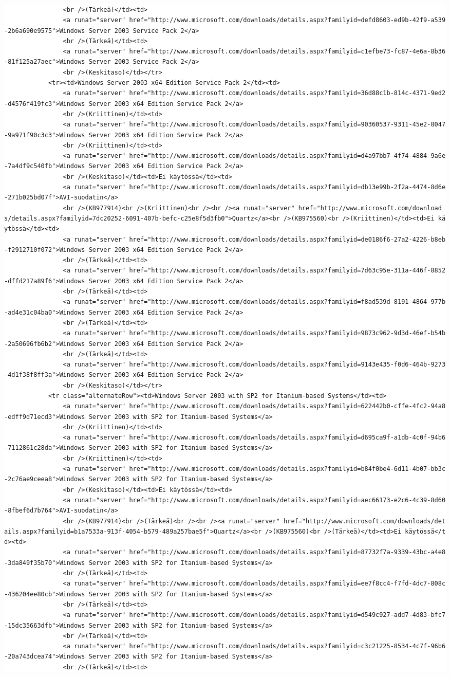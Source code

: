                     <br />(Tärkeä)</td><td>
                    <a runat="server" href="http://www.microsoft.com/downloads/details.aspx?familyid=defd8603-ed9b-42f9-a539-2b6a690e9575">Windows Server 2003 Service Pack 2</a>
                    <br />(Tärkeä)</td><td>
                    <a runat="server" href="http://www.microsoft.com/downloads/details.aspx?familyid=c1efbe73-fc87-4e6a-8b36-81f125a27aec">Windows Server 2003 Service Pack 2</a>
                    <br />(Keskitaso)</td></tr>
                <tr><td>Windows Server 2003 x64 Edition Service Pack 2</td><td>
                    <a runat="server" href="http://www.microsoft.com/downloads/details.aspx?familyid=36d88c1b-814c-4371-9ed2-d4576f419fc3">Windows Server 2003 x64 Edition Service Pack 2</a>
                    <br />(Kriittinen)</td><td>
                    <a runat="server" href="http://www.microsoft.com/downloads/details.aspx?familyid=90360537-9311-45e2-8047-9a971f90c3c3">Windows Server 2003 x64 Edition Service Pack 2</a>
                    <br />(Kriittinen)</td><td>
                    <a runat="server" href="http://www.microsoft.com/downloads/details.aspx?familyid=d4a97bb7-4f74-4884-9a6e-7a4df9c540fb">Windows Server 2003 x64 Edition Service Pack 2</a>
                    <br />(Keskitaso)</td><td>Ei käytössä</td><td>
                    <a runat="server" href="http://www.microsoft.com/downloads/details.aspx?familyid=db13e99b-2f2a-4474-8d6e-271b025bd07f">AVI-suodatin</a>
                    <br />(KB977914)<br />(Kriittinen)<br /><br /><a runat="server" href="http://www.microsoft.com/downloads/details.aspx?familyid=7dc20252-6091-407b-befc-c25e8f5d3fb0">Quartz</a><br />(KB975560)<br />(Kriittinen)</td><td>Ei käytössä</td><td>
                    <a runat="server" href="http://www.microsoft.com/downloads/details.aspx?familyid=de0186f6-27a2-4226-b8eb-f2912710f072">Windows Server 2003 x64 Edition Service Pack 2</a>
                    <br />(Tärkeä)</td><td>
                    <a runat="server" href="http://www.microsoft.com/downloads/details.aspx?familyid=7d63c95e-311a-446f-8852-dffd217a89f6">Windows Server 2003 x64 Edition Service Pack 2</a>
                    <br />(Tärkeä)</td><td>
                    <a runat="server" href="http://www.microsoft.com/downloads/details.aspx?familyid=f8ad539d-8191-4864-977b-ad4e31c04ba0">Windows Server 2003 x64 Edition Service Pack 2</a>
                    <br />(Tärkeä)</td><td>
                    <a runat="server" href="http://www.microsoft.com/downloads/details.aspx?familyid=9873c962-9d3d-46ef-b54b-2a50696fb6b2">Windows Server 2003 x64 Edition Service Pack 2</a>
                    <br />(Tärkeä)</td><td>
                    <a runat="server" href="http://www.microsoft.com/downloads/details.aspx?familyid=9143e435-f0d6-464b-9273-4d1f38f8ff3a">Windows Server 2003 x64 Edition Service Pack 2</a>
                    <br />(Keskitaso)</td></tr>
                <tr class="alternateRow"><td>Windows Server 2003 with SP2 for Itanium-based Systems</td><td>
                    <a runat="server" href="http://www.microsoft.com/downloads/details.aspx?familyid=622442b0-cffe-4fc2-94a8-edff9d71ecd3">Windows Server 2003 with SP2 for Itanium-based Systems</a>
                    <br />(Kriittinen)</td><td>
                    <a runat="server" href="http://www.microsoft.com/downloads/details.aspx?familyid=d695ca9f-a1db-4c0f-94b6-7112861c28da">Windows Server 2003 with SP2 for Itanium-based Systems</a>
                    <br />(Kriittinen)</td><td>
                    <a runat="server" href="http://www.microsoft.com/downloads/details.aspx?familyid=b84f0be4-6d11-4b07-bb3c-2c76ae9ceea8">Windows Server 2003 with SP2 for Itanium-based Systems</a>
                    <br />(Keskitaso)</td><td>Ei käytössä</td><td>
                    <a runat="server" href="http://www.microsoft.com/downloads/details.aspx?familyid=aec66173-e2c6-4c39-8d60-8fbef6d7b764">AVI-suodatin</a>
                    <br />(KB977914)<br />(Tärkeä)<br /><br /><a runat="server" href="http://www.microsoft.com/downloads/details.aspx?familyid=b1a7533a-913f-4054-b579-489a257bae5f">Quartz</a><br />(KB975560)<br />(Tärkeä)</td><td>Ei käytössä</td><td>
                    <a runat="server" href="http://www.microsoft.com/downloads/details.aspx?familyid=87732f7a-9339-43bc-a4e8-3da849f35b70">Windows Server 2003 with SP2 for Itanium-based Systems</a>
                    <br />(Tärkeä)</td><td>
                    <a runat="server" href="http://www.microsoft.com/downloads/details.aspx?familyid=ee7f8cc4-f7fd-4dc7-808c-436204ee80cb">Windows Server 2003 with SP2 for Itanium-based Systems</a>
                    <br />(Tärkeä)</td><td>
                    <a runat="server" href="http://www.microsoft.com/downloads/details.aspx?familyid=d549c927-add7-4d83-bfc7-15dc35663dfb">Windows Server 2003 with SP2 for Itanium-based Systems</a>
                    <br />(Tärkeä)</td><td>
                    <a runat="server" href="http://www.microsoft.com/downloads/details.aspx?familyid=c3c21225-8534-4c7f-96b6-20a743dcea74">Windows Server 2003 with SP2 for Itanium-based Systems</a>
                    <br />(Tärkeä)</td><td>